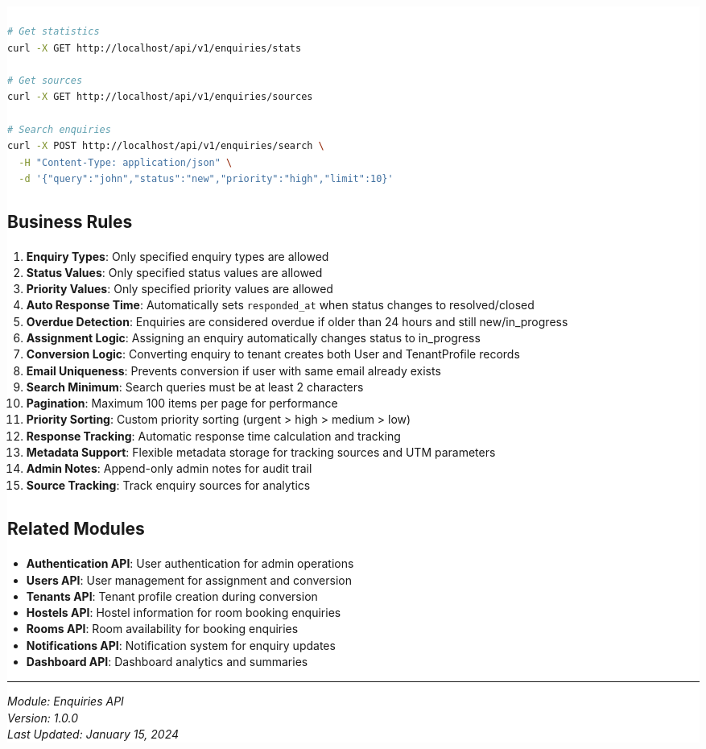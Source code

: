 ```bash

# Get statistics
curl -X GET http://localhost/api/v1/enquiries/stats

# Get sources
curl -X GET http://localhost/api/v1/enquiries/sources

# Search enquiries
curl -X POST http://localhost/api/v1/enquiries/search \
  -H "Content-Type: application/json" \
  -d '{"query":"john","status":"new","priority":"high","limit":10}'
```

## Business Rules

1. **Enquiry Types**: Only specified enquiry types are allowed
2. **Status Values**: Only specified status values are allowed
3. **Priority Values**: Only specified priority values are allowed
4. **Auto Response Time**: Automatically sets `responded_at` when status changes to resolved/closed
5. **Overdue Detection**: Enquiries are considered overdue if older than 24 hours and still new/in_progress
6. **Assignment Logic**: Assigning an enquiry automatically changes status to in_progress
7. **Conversion Logic**: Converting enquiry to tenant creates both User and TenantProfile records
8. **Email Uniqueness**: Prevents conversion if user with same email already exists
9. **Search Minimum**: Search queries must be at least 2 characters
10. **Pagination**: Maximum 100 items per page for performance
11. **Priority Sorting**: Custom priority sorting (urgent > high > medium > low)
12. **Response Tracking**: Automatic response time calculation and tracking
13. **Metadata Support**: Flexible metadata storage for tracking sources and UTM parameters
14. **Admin Notes**: Append-only admin notes for audit trail
15. **Source Tracking**: Track enquiry sources for analytics

## Related Modules

- **Authentication API**: User authentication for admin operations
- **Users API**: User management for assignment and conversion
- **Tenants API**: Tenant profile creation during conversion
- **Hostels API**: Hostel information for room booking enquiries
- **Rooms API**: Room availability for booking enquiries
- **Notifications API**: Notification system for enquiry updates
- **Dashboard API**: Dashboard analytics and summaries

---

*Module: Enquiries API*  
*Version: 1.0.0*  
*Last Updated: January 15, 2024*
